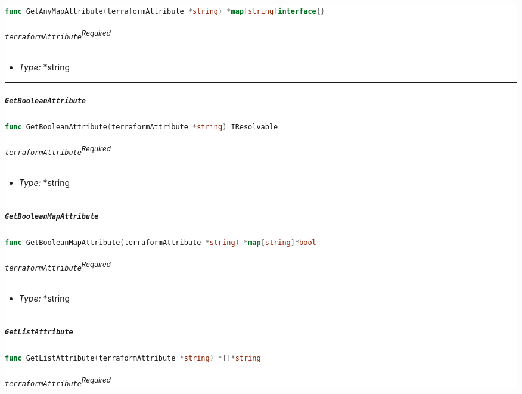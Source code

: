 ```go
func GetAnyMapAttribute(terraformAttribute *string) *map[string]interface{}
```

###### `terraformAttribute`<sup>Required</sup> <a name="terraformAttribute" id="@cdktf/provider-opentelekomcloud.vbsBackupPolicyV2.VbsBackupPolicyV2.getAnyMapAttribute.parameter.terraformAttribute"></a>

- *Type:* *string

---

##### `GetBooleanAttribute` <a name="GetBooleanAttribute" id="@cdktf/provider-opentelekomcloud.vbsBackupPolicyV2.VbsBackupPolicyV2.getBooleanAttribute"></a>

```go
func GetBooleanAttribute(terraformAttribute *string) IResolvable
```

###### `terraformAttribute`<sup>Required</sup> <a name="terraformAttribute" id="@cdktf/provider-opentelekomcloud.vbsBackupPolicyV2.VbsBackupPolicyV2.getBooleanAttribute.parameter.terraformAttribute"></a>

- *Type:* *string

---

##### `GetBooleanMapAttribute` <a name="GetBooleanMapAttribute" id="@cdktf/provider-opentelekomcloud.vbsBackupPolicyV2.VbsBackupPolicyV2.getBooleanMapAttribute"></a>

```go
func GetBooleanMapAttribute(terraformAttribute *string) *map[string]*bool
```

###### `terraformAttribute`<sup>Required</sup> <a name="terraformAttribute" id="@cdktf/provider-opentelekomcloud.vbsBackupPolicyV2.VbsBackupPolicyV2.getBooleanMapAttribute.parameter.terraformAttribute"></a>

- *Type:* *string

---

##### `GetListAttribute` <a name="GetListAttribute" id="@cdktf/provider-opentelekomcloud.vbsBackupPolicyV2.VbsBackupPolicyV2.getListAttribute"></a>

```go
func GetListAttribute(terraformAttribute *string) *[]*string
```

###### `terraformAttribute`<sup>Required</sup> <a name="terraformAttribute" id="@cdktf/provider-opentelekomcloud.vbsBackupPolicyV2.VbsBackupPolicyV2.getListAttribute.parameter.terraformAttribute"></a>
